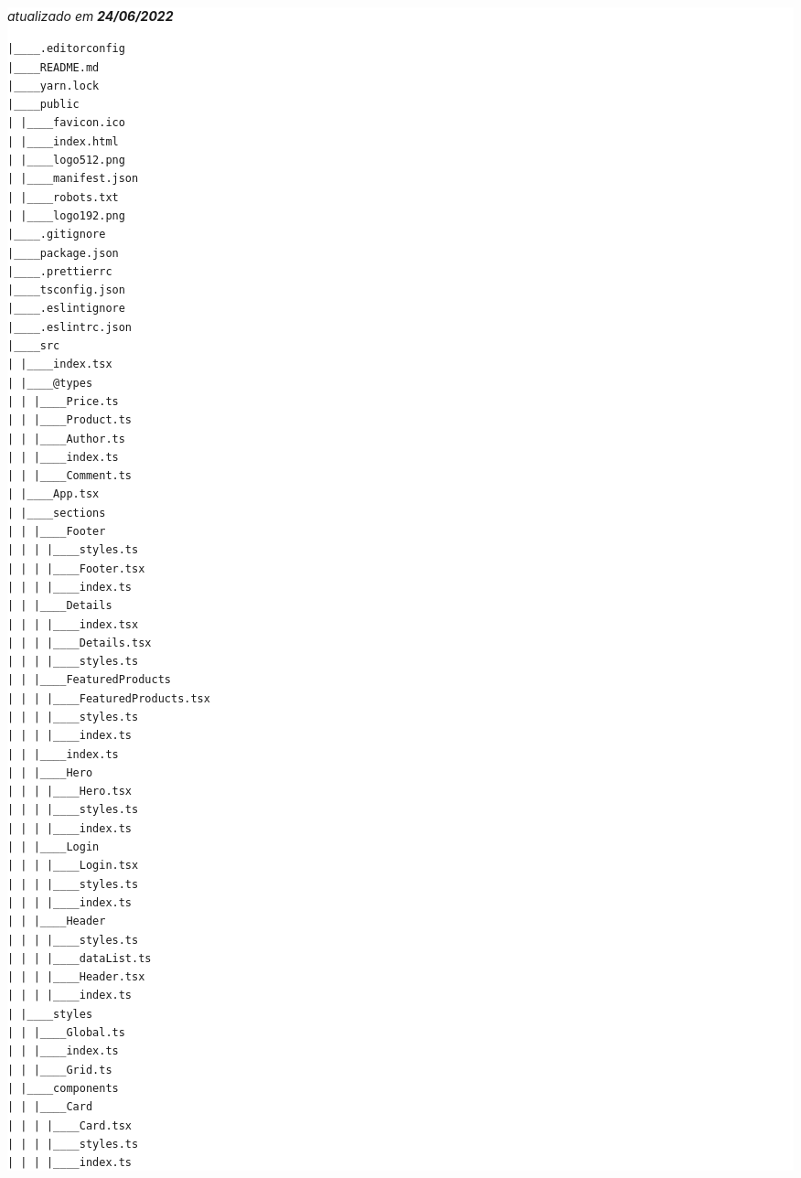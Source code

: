 *atualizado em **24/06/2022***

```
|____.editorconfig
|____README.md
|____yarn.lock
|____public
| |____favicon.ico
| |____index.html
| |____logo512.png
| |____manifest.json
| |____robots.txt
| |____logo192.png
|____.gitignore
|____package.json
|____.prettierrc
|____tsconfig.json
|____.eslintignore
|____.eslintrc.json
|____src
| |____index.tsx
| |____@types
| | |____Price.ts
| | |____Product.ts
| | |____Author.ts
| | |____index.ts
| | |____Comment.ts
| |____App.tsx
| |____sections
| | |____Footer
| | | |____styles.ts
| | | |____Footer.tsx
| | | |____index.ts
| | |____Details
| | | |____index.tsx
| | | |____Details.tsx
| | | |____styles.ts
| | |____FeaturedProducts
| | | |____FeaturedProducts.tsx
| | | |____styles.ts
| | | |____index.ts
| | |____index.ts
| | |____Hero
| | | |____Hero.tsx
| | | |____styles.ts
| | | |____index.ts
| | |____Login
| | | |____Login.tsx
| | | |____styles.ts
| | | |____index.ts
| | |____Header
| | | |____styles.ts
| | | |____dataList.ts
| | | |____Header.tsx
| | | |____index.ts
| |____styles
| | |____Global.ts
| | |____index.ts
| | |____Grid.ts
| |____components
| | |____Card
| | | |____Card.tsx
| | | |____styles.ts
| | | |____index.ts
```